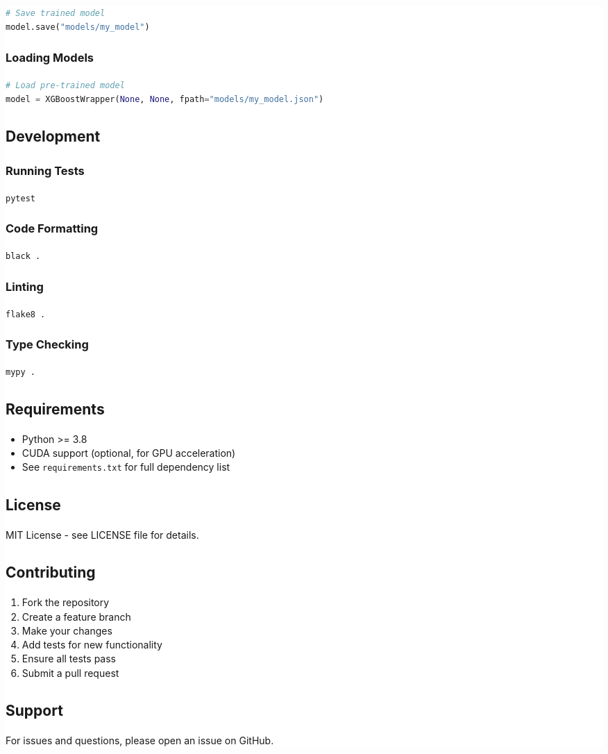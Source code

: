 ```python
# Save trained model
model.save("models/my_model")
```

### Loading Models

```python
# Load pre-trained model
model = XGBoostWrapper(None, None, fpath="models/my_model.json")
```

## Development

### Running Tests

```bash
pytest
```

### Code Formatting

```bash
black .
```

### Linting

```bash
flake8 .
```

### Type Checking

```bash
mypy .
```

## Requirements

- Python >= 3.8
- CUDA support (optional, for GPU acceleration)
- See `requirements.txt` for full dependency list

## License

MIT License - see LICENSE file for details.

## Contributing

1. Fork the repository
2. Create a feature branch
3. Make your changes
4. Add tests for new functionality
5. Ensure all tests pass
6. Submit a pull request

## Support

For issues and questions, please open an issue on GitHub. 